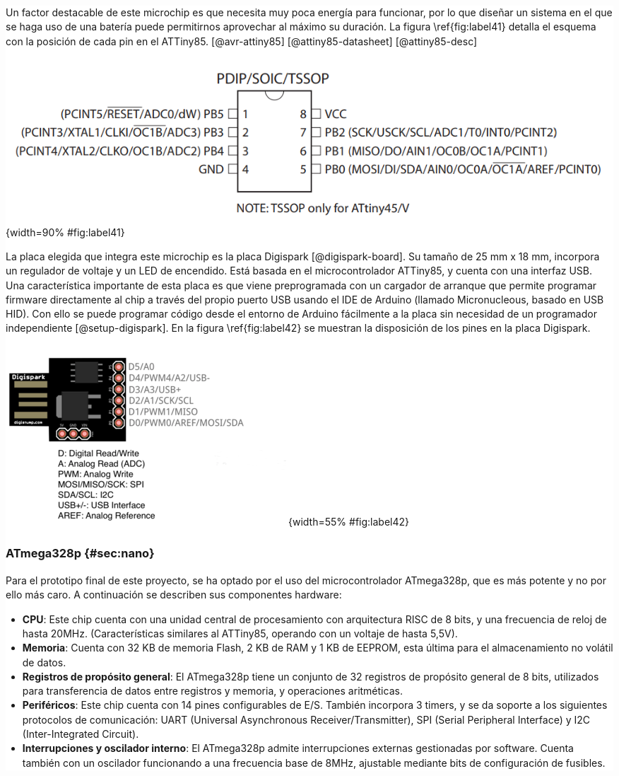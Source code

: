Un factor destacable de este microchip es que necesita muy poca energía para funcionar, por lo que diseñar un sistema en el que se haga uso de una batería puede permitirnos aprovechar al máximo su duración. La figura \ref{fig:label41} detalla el esquema con la posición de cada pin en el ATTiny85. [@avr-attiny85] [@attiny85-datasheet] [@attiny85-desc]

![Pinout ATTiny85 [@pinoutatiny-page]](img/attiny85_pines.png){width=90% #fig:label41}

La placa elegida que integra este microchip es la placa Digispark [@digispark-board]. Su tamaño de 25 mm x 18 mm, incorpora un regulador de voltaje y un LED de encendido. Está basada en el microcontrolador ATTiny85, y cuenta con una interfaz USB. Una característica importante de esta placa es que viene preprogramada con un cargador de arranque que permite programar firmware directamente al chip a través del propio puerto USB usando el IDE de Arduino (llamado Micronucleous, basado en USB HID). Con ello se puede programar código desde el entorno de Arduino fácilmente a la placa sin necesidad de un programador independiente [@setup-digispark]. En la figura \ref{fig:label42} se muestran la disposición de los pines en la placa Digispark.

![Pinout de la placa Digispark [@digisparkpin-image]](img/Digispark_Pinout.png){width=55% #fig:label42}



### ATmega328p {#sec:nano}

Para el prototipo final de este proyecto, se ha optado por el uso del microcontrolador ATmega328p, que es más potente y no por ello más caro. A continuación se describen sus componentes hardware:

- **CPU**: Este chip cuenta con una unidad central de procesamiento con arquitectura RISC de 8 bits, y una frecuencia de reloj de hasta 20MHz. (Características similares al ATTiny85, operando con un voltaje de hasta 5,5V).
- **Memoria**: Cuenta con 32 KB de memoria Flash, 2 KB de RAM y 1 KB de EEPROM, esta última para el almacenamiento no volátil de datos.
- **Registros de propósito general**: El ATmega328p tiene un conjunto de 32 registros de propósito general de 8 bits, utilizados para transferencia de datos entre registros y memoria, y operaciones aritméticas.
- **Periféricos**: Este chip cuenta con 14 pines configurables de E/S. También incorpora 3 timers, y se da soporte a los siguientes protocolos de comunicación: UART (Universal Asynchronous Receiver/Transmitter), SPI (Serial Peripheral Interface) y I2C (Inter-Integrated Circuit).
- **Interrupciones y oscilador interno**: El ATmega328p admite interrupciones externas gestionadas por software. Cuenta también con un oscilador funcionando a una frecuencia base de 8MHz, ajustable mediante bits de configuración de fusibles.
